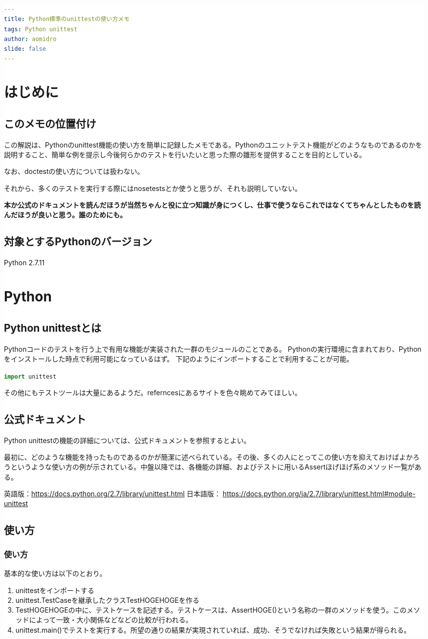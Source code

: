 ```yaml
---
title: Python標準のunittestの使い方メモ
tags: Python unittest
author: aomidro
slide: false
---
```

# はじめに
## このメモの位置付け
この解説は、Pythonのunittest機能の使い方を簡単に記録したメモである。Pythonのユニットテスト機能がどのようなものであるのかを説明すること、簡単な例を提示し今後何らかのテストを行いたいと思った際の雛形を提供することを目的としている。

なお、doctestの使い方については扱わない。

それから、多くのテストを実行する際にはnosetestsとか使うと思うが、それも説明していない。

**本か公式のドキュメントを読んだほうが当然ちゃんと役に立つ知識が身につくし、仕事で使うならこれではなくてちゃんとしたものを読んだほうが良いと思う。誰のためにも。**

## 対象とするPythonのバージョン
Python 2.7.11

# Python

## Python unittestとは
Pythonコードのテストを行う上で有用な機能が実装された一群のモジュールのことである。
Pythonの実行環境に含まれており、Pythonをインストールした時点で利用可能になっているはず。
下記のようにインポートすることで利用することが可能。

```python
import unittest
```

その他にもテストツールは大量にあるようだ。referncesにあるサイトを色々眺めてみてほしい。

## 公式ドキュメント
Python unittestの機能の詳細については、公式ドキュメントを参照するとよい。

最初に、どのような機能を持ったものであるのかが簡潔に述べられている。その後、多くの人にとってこの使い方を抑えておけばよかろうというような使い方の例が示されている。中盤以降では、各機能の詳細、およびテストに用いるAssertほげほげ系のメソッド一覧がある。

英語版：https://docs.python.org/2.7/library/unittest.html
日本語版： https://docs.python.org/ja/2.7/library/unittest.html#module-unittest

## 使い方
### 使い方
基本的な使い方は以下のとおり。
1. unittestをインポートする
2. unittest.TestCaseを継承したクラスTestHOGEHOGEを作る
3. TestHOGEHOGEの中に、テストケースを記述する。テストケースは、AssertHOGE()という名称の一群のメソッドを使う。このメソッドによって一致・大小関係などなどの比較が行われる。
4. unittest.main()でテストを実行する。所望の通りの結果が実現されていれば、成功、そうでなければ失敗という結果が得られる。
